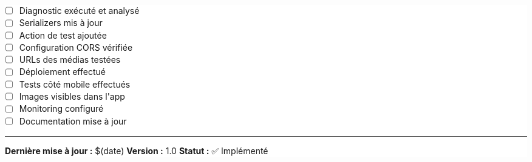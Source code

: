 - [ ] Diagnostic exécuté et analysé
- [ ] Serializers mis à jour
- [ ] Action de test ajoutée
- [ ] Configuration CORS vérifiée
- [ ] URLs des médias testées
- [ ] Déploiement effectué
- [ ] Tests côté mobile effectués
- [ ] Images visibles dans l'app
- [ ] Monitoring configuré
- [ ] Documentation mise à jour

---

**Dernière mise à jour :** $(date)
**Version :** 1.0
**Statut :** ✅ Implémenté
